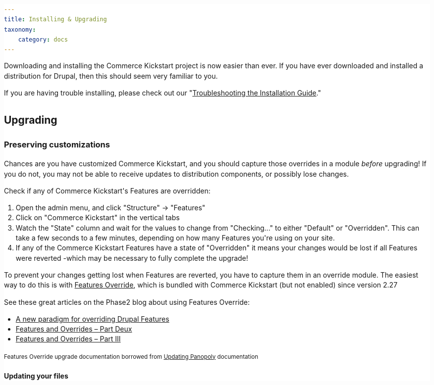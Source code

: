 ```yaml
---
title: Installing & Upgrading
taxonomy:
    category: docs
---
```


<p>Downloading and installing the Commerce Kickstart project is now easier than ever. If you have ever downloaded and installed a distribution for Drupal, then this should seem very familiar to you.</p>
<p>If you are having trouble installing, please check out our "<a href="#troubleshooting-the-kickstart-2-installation">Troubleshooting the Installation Guide</a>."</p>

## Upgrading

<h3>Preserving customizations</h3>

<p>Chances are you have customized Commerce Kickstart, and you should capture those overrides in a module <em>before</em> upgrading! If you do not, you may not be able to receive updates to distribution components, or possibly lose changes.</p>
<p>Check if any of Commerce Kickstart's Features are overridden:</p>

<ol>
<li>Open the admin menu, and click "Structure" -> "Features"</li>
<li>Click on "Commerce Kickstart" in the vertical tabs</li>
<li>Watch the "State" column and wait for the values to change from "Checking..." to either "Default" or "Overridden". This can take a few seconds to a few minutes, depending on how many Features you're using on your site.</li>
<li>If any of the Commerce Kickstart Features have a state of "Overridden" it means your changes would be lost if all Features were reverted -which may be necessary to fully complete the upgrade!</li>
</ol>

<p>To prevent your changes getting lost when Features are reverted, you have to capture them in an override module. The easiest way to do this is with <a href="https://www.drupal.org/project/features_override">Features Override</a>, which is bundled with Commerce Kickstart (but not enabled) since version 2.27</p>
<p>See these great articles on the Phase2 blog about using Features Override:</p>

<ul>
<li><a href="https://www.phase2technology.com/blog/new-paradigm-overriding-drupal-features">A new paradigm for overriding Drupal Features</a></li>
<li><a href="https://www.phase2technology.com/blog/features-and-overrides-part-deux/">Features and Overrides – Part Deux</a></li>
<li><a href="https://www.phase2technology.com/blog/features-and-overrides-part-iii/">Features and Overrides – Part III</a></li>
</ul>

<p><small style="font-size: smaller;">Features Override upgrade documentation borrowed from <a href="https://www.drupal.org/node/2272177">Updating Panopoly</a> documentation</small></p>

<h4>Updating your files</h4>
